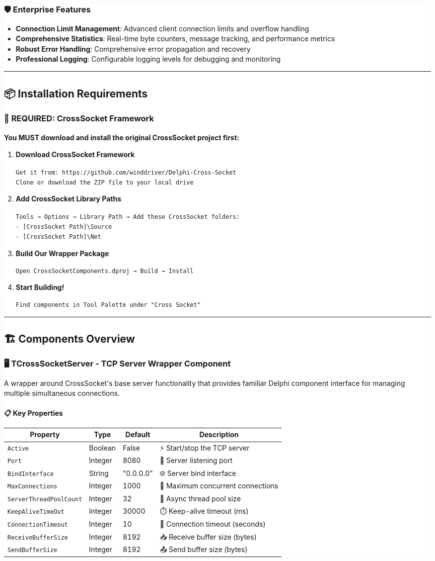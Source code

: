 ### 🛡️ **Enterprise Features**
- **Connection Limit Management**: Advanced client connection limits and overflow handling
- **Comprehensive Statistics**: Real-time byte counters, message tracking, and performance metrics
- **Robust Error Handling**: Comprehensive error propagation and recovery
- **Professional Logging**: Configurable logging levels for debugging and monitoring

---

## 📦 Installation Requirements

### 🔨 **REQUIRED: CrossSocket Framework**

**You MUST download and install the original CrossSocket project first:**

1. **Download CrossSocket Framework**
   ```
   Get it from: https://github.com/winddriver/Delphi-Cross-Socket
   Clone or download the ZIP file to your local drive
   ```

2. **Add CrossSocket Library Paths**
   ```
   Tools → Options → Library Path → Add these CrossSocket folders:
   - [CrossSocket Path]\Source
   - [CrossSocket Path]\Net
   ```

3. **Build Our Wrapper Package**
   ```
   Open CrossSocketComponents.dproj → Build → Install
   ```

4. **Start Building!**
   ```
   Find components in Tool Palette under "Cross Socket"
   ```

---

## 🏗️ Components Overview

### 🖥️ **TCrossSocketServer** - TCP Server Wrapper Component

A wrapper around CrossSocket's base server functionality that provides familiar Delphi component interface for managing multiple simultaneous connections.

#### 📋 **Key Properties**

| Property | Type | Default | Description |
|----------|------|---------|-------------|
| `Active` | Boolean | False | ⚡ Start/stop the TCP server |
| `Port` | Integer | 8080 | 🔌 Server listening port |
| `BindInterface` | String | "0.0.0.0" | 🌐 Server bind interface |
| `MaxConnections` | Integer | 1000 | 👥 Maximum concurrent connections |
| `ServerThreadPoolCount` | Integer | 32 | 🧵 Async thread pool size |
| `KeepAliveTimeOut` | Integer | 30000 | ⏱️ Keep-alive timeout (ms) |
| `ConnectionTimeout` | Integer | 10 | 🔌 Connection timeout (seconds) |
| `ReceiveBufferSize` | Integer | 8192 | 📥 Receive buffer size (bytes) |
| `SendBufferSize` | Integer | 8192 | 📤 Send buffer size (bytes) |